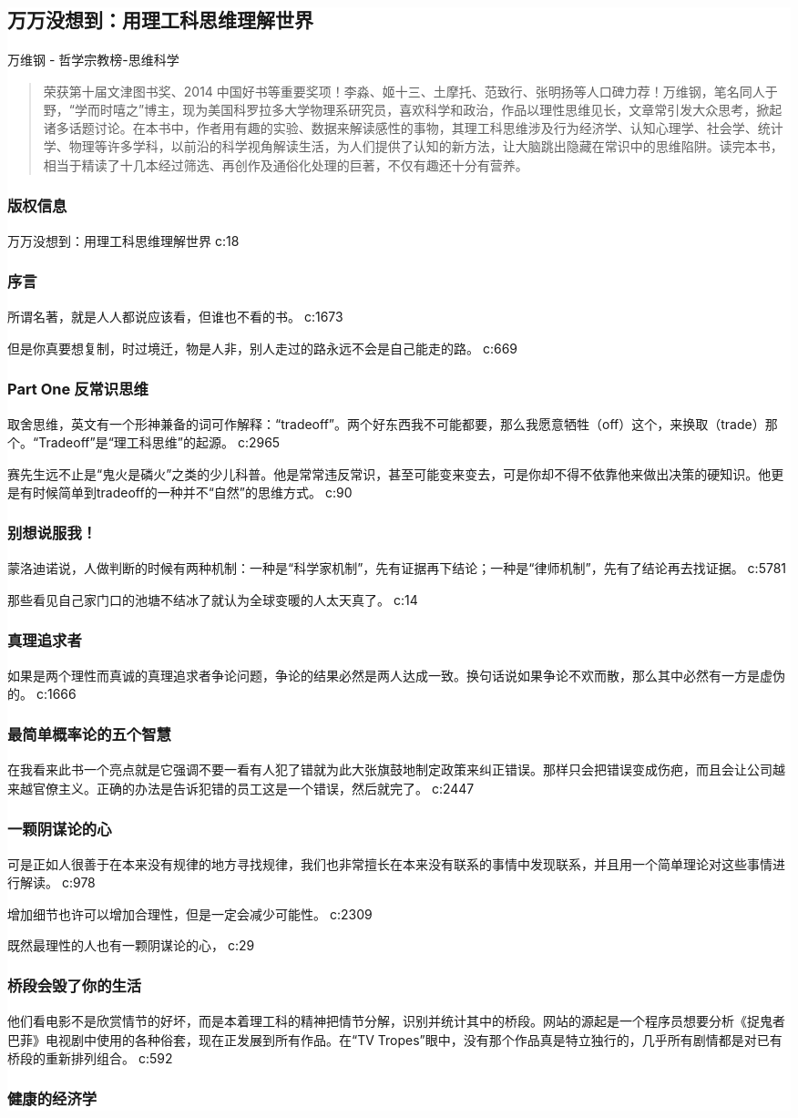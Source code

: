 ## 万万没想到：用理工科思维理解世界

万维钢  -  哲学宗教榜-思维科学

> 荣获第十届文津图书奖、2014 中国好书等重要奖项！李淼、姬十三、土摩托、范致行、张明扬等人口碑力荐！万维钢，笔名同人于野，“学而时嘻之”博主，现为美国科罗拉多大学物理系研究员，喜欢科学和政治，作品以理性思维见长，文章常引发大众思考，掀起诸多话题讨论。在本书中，作者用有趣的实验、数据来解读感性的事物，其理工科思维涉及行为经济学、认知心理学、社会学、统计学、物理等许多学科，以前沿的科学视角解读生活，为人们提供了认知的新方法，让大脑跳出隐藏在常识中的思维陷阱。读完本书，相当于精读了十几本经过筛选、再创作及通俗化处理的巨著，不仅有趣还十分有营养。


### 版权信息

万万没想到：用理工科思维理解世界 c:18

### 序言

所谓名著，就是人人都说应该看，但谁也不看的书。 c:1673

但是你真要想复制，时过境迁，物是人非，别人走过的路永远不会是自己能走的路。 c:669

### Part One 反常识思维

取舍思维，英文有一个形神兼备的词可作解释：“tradeoff”。两个好东西我不可能都要，那么我愿意牺牲（off）这个，来换取（trade）那个。“Tradeoff”是“理工科思维”的起源。 c:2965

赛先生远不止是“鬼火是磷火”之类的少儿科普。他是常常违反常识，甚至可能变来变去，可是你却不得不依靠他来做出决策的硬知识。他更是有时候简单到tradeoff的一种并不“自然”的思维方式。 c:90

### 别想说服我！

蒙洛迪诺说，人做判断的时候有两种机制：一种是“科学家机制”，先有证据再下结论；一种是“律师机制”，先有了结论再去找证据。 c:5781

那些看见自己家门口的池塘不结冰了就认为全球变暖的人太天真了。 c:14

### 真理追求者

如果是两个理性而真诚的真理追求者争论问题，争论的结果必然是两人达成一致。换句话说如果争论不欢而散，那么其中必然有一方是虚伪的。 c:1666

### 最简单概率论的五个智慧

在我看来此书一个亮点就是它强调不要一看有人犯了错就为此大张旗鼓地制定政策来纠正错误。那样只会把错误变成伤疤，而且会让公司越来越官僚主义。正确的办法是告诉犯错的员工这是一个错误，然后就完了。 c:2447

### 一颗阴谋论的心

可是正如人很善于在本来没有规律的地方寻找规律，我们也非常擅长在本来没有联系的事情中发现联系，并且用一个简单理论对这些事情进行解读。 c:978

增加细节也许可以增加合理性，但是一定会减少可能性。 c:2309

既然最理性的人也有一颗阴谋论的心， c:29

### 桥段会毁了你的生活

他们看电影不是欣赏情节的好坏，而是本着理工科的精神把情节分解，识别并统计其中的桥段。网站的源起是一个程序员想要分析《捉鬼者巴菲》电视剧中使用的各种俗套，现在正发展到所有作品。在“TV Tropes”眼中，没有那个作品真是特立独行的，几乎所有剧情都是对已有桥段的重新排列组合。
 c:592

### 健康的经济学
